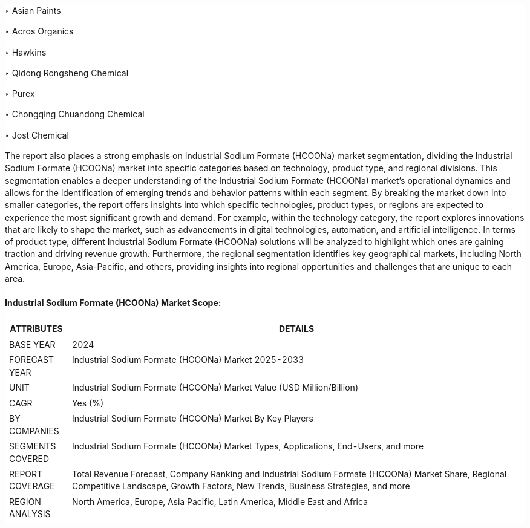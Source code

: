 ‣ Asian Paints

‣ Acros Organics

‣ Hawkins

‣ Qidong Rongsheng Chemical

‣ Purex

‣ Chongqing Chuandong Chemical

‣ Jost Chemical

The report also places a strong emphasis on Industrial Sodium Formate (HCOONa) market segmentation, dividing the Industrial Sodium Formate (HCOONa) market into specific categories based on technology, product type, and regional divisions. This segmentation enables a deeper understanding of the Industrial Sodium Formate (HCOONa) market’s operational dynamics and allows for the identification of emerging trends and behavior patterns within each segment. By breaking the market down into smaller categories, the report offers insights into which specific technologies, product types, or regions are expected to experience the most significant growth and demand. For example, within the technology category, the report explores innovations that are likely to shape the market, such as advancements in digital technologies, automation, and artificial intelligence. In terms of product type, different Industrial Sodium Formate (HCOONa) solutions will be analyzed to highlight which ones are gaining traction and driving revenue growth. Furthermore, the regional segmentation identifies key geographical markets, including North America, Europe, Asia-Pacific, and others, providing insights into regional opportunities and challenges that are unique to each area.

<h4>Industrial Sodium Formate (HCOONa) Market Scope:</h4>
<table>
<tr>
<th>ATTRIBUTES</th>
<th>DETAILS</th>
</tr>
<tr>
<td>BASE YEAR</td>
<td>2024</td>
</tr>
<tr>
<td>FORECAST YEAR</td>
<td>Industrial Sodium Formate (HCOONa) Market 2025-2033</td>
</tr>
<tr>
<td>UNIT</td>
<td>Industrial Sodium Formate (HCOONa) Market Value (USD Million/Billion)</td>
<tr>
<td>CAGR</td>
<td>Yes (%)</td>
</tr>
</tr>
<tr>
<td>BY COMPANIES</td>
<td>Industrial Sodium Formate (HCOONa) Market By Key Players</td>
</tr>
<tr>
<td>SEGMENTS COVERED</td>
<td>Industrial Sodium Formate (HCOONa) Market Types, Applications, End-Users, and more</td>
</tr>
<tr>
<td>REPORT COVERAGE</td>
<td>Total Revenue Forecast, Company Ranking and Industrial Sodium Formate (HCOONa) Market Share, Regional Competitive Landscape, Growth Factors, New Trends, Business Strategies, and more</td>
</tr>
<tr>
<td>REGION ANALYSIS</td>
<td>North America, Europe, Asia Pacific, Latin America, Middle East and Africa</td>
</tr>